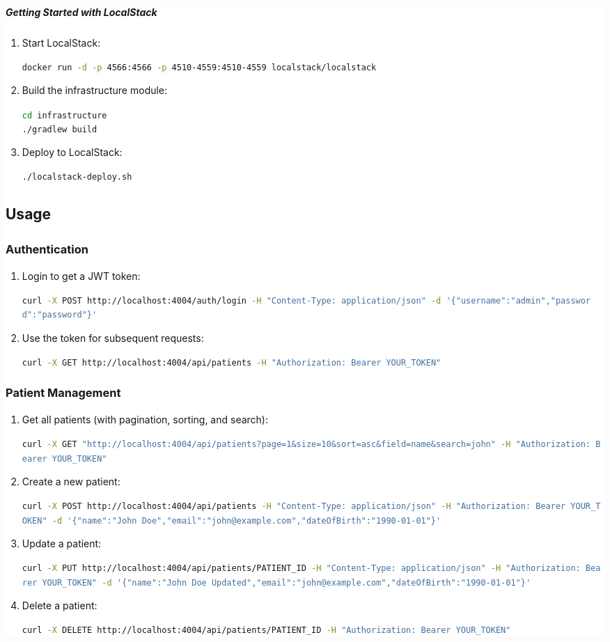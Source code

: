 ##### Getting Started with LocalStack

1. Start LocalStack:
   ```bash
   docker run -d -p 4566:4566 -p 4510-4559:4510-4559 localstack/localstack
   ```

2. Build the infrastructure module:
   ```bash
   cd infrastructure
   ./gradlew build
   ```

3. Deploy to LocalStack:
   ```bash
   ./localstack-deploy.sh
   ```

## Usage

### Authentication

1. Login to get a JWT token:
   ```bash
   curl -X POST http://localhost:4004/auth/login -H "Content-Type: application/json" -d '{"username":"admin","password":"password"}'
   ```

2. Use the token for subsequent requests:
   ```bash
   curl -X GET http://localhost:4004/api/patients -H "Authorization: Bearer YOUR_TOKEN"
   ```

### Patient Management

1. Get all patients (with pagination, sorting, and search):
   ```bash
   curl -X GET "http://localhost:4004/api/patients?page=1&size=10&sort=asc&field=name&search=john" -H "Authorization: Bearer YOUR_TOKEN"
   ```

2. Create a new patient:
   ```bash
   curl -X POST http://localhost:4004/api/patients -H "Content-Type: application/json" -H "Authorization: Bearer YOUR_TOKEN" -d '{"name":"John Doe","email":"john@example.com","dateOfBirth":"1990-01-01"}'
   ```

3. Update a patient:
   ```bash
   curl -X PUT http://localhost:4004/api/patients/PATIENT_ID -H "Content-Type: application/json" -H "Authorization: Bearer YOUR_TOKEN" -d '{"name":"John Doe Updated","email":"john@example.com","dateOfBirth":"1990-01-01"}'
   ```

4. Delete a patient:
   ```bash
   curl -X DELETE http://localhost:4004/api/patients/PATIENT_ID -H "Authorization: Bearer YOUR_TOKEN"
   ```
